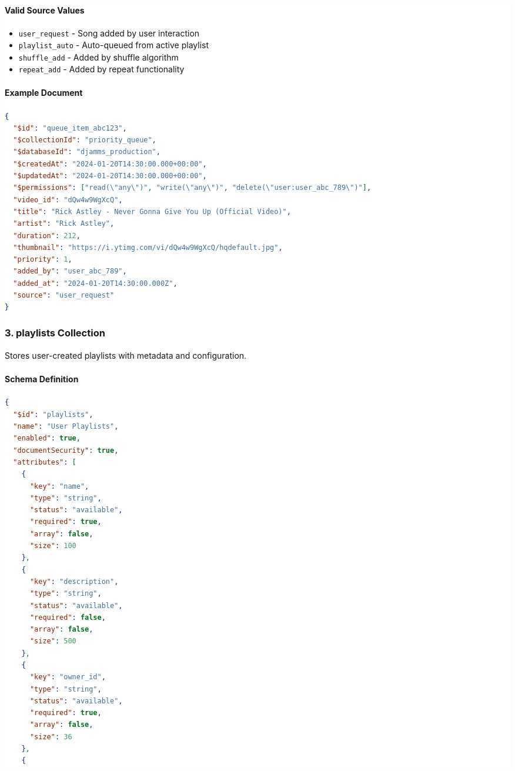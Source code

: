 #### Valid Source Values
- `user_request` - Song added by user interaction
- `playlist_auto` - Auto-queued from active playlist
- `shuffle_add` - Added by shuffle algorithm
- `repeat_add` - Added by repeat functionality

#### Example Document
```json
{
  "$id": "queue_item_abc123",
  "$collectionId": "priority_queue",
  "$databaseId": "djamms_production",
  "$createdAt": "2024-01-20T14:30:00.000+00:00",
  "$updatedAt": "2024-01-20T14:30:00.000+00:00",
  "$permissions": ["read(\"any\")", "write(\"any\")", "delete(\"user:user_abc_789\")"],
  "video_id": "dQw4w9WgXcQ",
  "title": "Rick Astley - Never Gonna Give You Up (Official Video)",
  "artist": "Rick Astley",
  "duration": 212,
  "thumbnail": "https://i.ytimg.com/vi/dQw4w9WgXcQ/hqdefault.jpg",
  "priority": 1,
  "added_by": "user_abc_789",
  "added_at": "2024-01-20T14:30:00.000Z",
  "source": "user_request"
}
```

### 3. playlists Collection

Stores user-created playlists with metadata and configuration.

#### Schema Definition
```json
{
  "$id": "playlists",
  "name": "User Playlists",
  "enabled": true,
  "documentSecurity": true,
  "attributes": [
    {
      "key": "name",
      "type": "string",
      "status": "available",
      "required": true,
      "array": false,
      "size": 100
    },
    {
      "key": "description",
      "type": "string",
      "status": "available",
      "required": false,
      "array": false,
      "size": 500
    },
    {
      "key": "owner_id",
      "type": "string",
      "status": "available",
      "required": true,
      "array": false,
      "size": 36
    },
    {
```